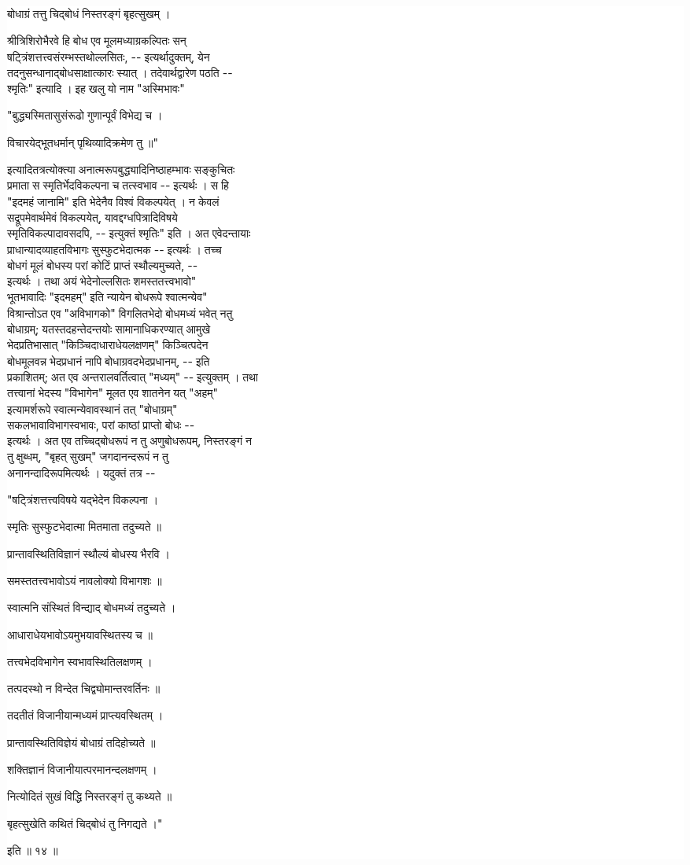 बोधाग्रं तत्तु चिद्बोधं निस्तरङ्गं बृहत्सुखम् ।  
  
  
श्रीत्रिशिरोभैरवे हि बोध एव मूलमध्याग्रकल्पितः सन्   
षट्त्रिंशत्तत्त्वसंरम्भस्तथोल्लसितः, -- इत्यर्थादुक्तम्, येन   
तदनुसन्धानाद्बोधसाक्षात्कारः स्यात् । तदेवार्थद्वारेण पठति --   
श्मृतिः" इत्यादि । इह खलु यो नाम "अस्मिभावः"  
  
"बुद्ध्यस्मितासुसंरूढो गुणान्पूर्वं विभेद्य च ।  
  
विचारयेद्भूतधर्मान् पृथिव्यादिक्रमेण तु ॥"  
  
इत्यादितत्रत्योक्त्या अनात्मरूपबुद्ध्यादिनिष्ठाहम्भावः सङ्कुचितः   
प्रमाता स स्मृतिर्भेदविकल्पना च तत्स्वभाव -- इत्यर्थः । स हि   
"इदमहं जानामि" इति भेदेनैव विश्वं विकल्पयेत् । न केवलं   
सद्रूपमेवार्थमेवं विकल्पयेत्, यावद्दग्धपित्रादिविषये   
स्मृतिविकल्पादावसदपि, -- इत्युक्तं श्मृतिः" इति । अत एवेदन्तायाः   
प्राधान्यादव्याहतविभागः सुस्फुटभेदात्मक -- इत्यर्थः । तच्च   
बोधगं मूलं बोधस्य परां कोटिं प्राप्तं स्थौल्यमुच्यते, --   
इत्यर्थः । तथा अयं भेदेनोल्लसितः शमस्ततत्त्वभावो"   
भूतभावादिः "इदमहम्" इति न्यायेन बोधरूपे श्वात्मन्येव"   
विश्रान्तोऽत एव "अविभागको" विगलितभेदो बोधमध्यं भवेत् नतु   
बोधाग्रम्; यतस्तदहन्तेदन्तयोः सामानाधिकरण्यात् आमुखे   
भेदप्रतिभासात् "किञ्चिदाधाराधेयलक्षणम्" किञ्चित्पदेन   
बोधमूलवन्न भेदप्रधानं नापि बोधाग्रवदभेदप्रधानम्, -- इति   
प्रकाशितम्; अत एव अन्तरालवर्तित्वात् "मध्यम्" -- इत्युक्तम् । तथा   
तत्त्वानां भेदस्य "विभागेन" मूलत एव शातनेन यत् "अहम्"   
इत्यामर्शरूपे स्वात्मन्येवावस्थानं तत् "बोधाग्रम्"   
सकलभावाविभागस्वभावः, परां काष्ठां प्राप्तो बोधः --   
इत्यर्थः । अत एव तच्चिद्बोधरूपं न तु अणुबोधरूपम्, निस्तरङ्गं न   
तु क्षुब्धम्, "बृहत् सुखम्" जगदानन्दरूपं न तु   
अनानन्दादिरूपमित्यर्थः । यदुक्तं तत्र --   
  
"षट्त्रिंशत्तत्त्वविषये यद्भेदेन विकल्पना ।  
  
स्मृतिः सुस्फुटभेदात्मा मितमाता तदुच्यते ॥  
  
प्रान्तावस्थितिविज्ञानं स्थौल्यं बोधस्य भैरवि ।  
  
समस्ततत्त्वभावोऽयं नावलोक्यो विभागशः ॥  
  
स्वात्मनि संस्थितं विन्द्याद् बोधमध्यं तदुच्यते ।  
  
आधाराधेयभावोऽयमुभयावस्थितस्य च ॥  
  
तत्त्वभेदविभागेन स्वभावस्थितिलक्षणम् ।  
  
तत्पदस्थो न विन्देत चिद्व्योमान्तरवर्तिनः ॥  
  
तदतीतं विजानीयान्मध्यमं प्राप्त्यवस्थितम् ।  
  
प्रान्तावस्थितिविज्ञेयं बोधाग्रं तदिहोच्यते ॥  
  
शक्तिज्ञानं विजानीयात्परमानन्दलक्षणम् ।  
  
नित्योदितं सुखं विद्धि निस्तरङ्गं तु कथ्यते ॥  
  
बृहत्सुखेति कथितं चिद्बोधं तु निगद्यते ।"   
  
इति ॥ १४ ॥  
  